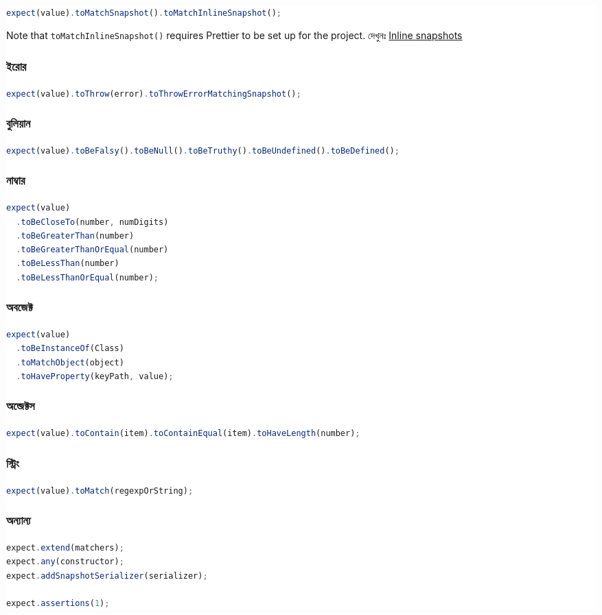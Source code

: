```js
expect(value).toMatchSnapshot().toMatchInlineSnapshot();
```

Note that `toMatchInlineSnapshot()` requires Prettier to be set up for the project.
দেখুনঃ [Inline snapshots](https://jestjs.io/docs/en/snapshot-testing#inline-snapshots)

### ইরোর

```js
expect(value).toThrow(error).toThrowErrorMatchingSnapshot();
```

### বুলিয়ান

```js
expect(value).toBeFalsy().toBeNull().toBeTruthy().toBeUndefined().toBeDefined();
```

### নাম্বার

```js
expect(value)
  .toBeCloseTo(number, numDigits)
  .toBeGreaterThan(number)
  .toBeGreaterThanOrEqual(number)
  .toBeLessThan(number)
  .toBeLessThanOrEqual(number);
```

### অবজেক্ট

```js
expect(value)
  .toBeInstanceOf(Class)
  .toMatchObject(object)
  .toHaveProperty(keyPath, value);
```

### অব্জেক্টস

```js
expect(value).toContain(item).toContainEqual(item).toHaveLength(number);
```

### স্ট্রিং

```js
expect(value).toMatch(regexpOrString);
```

### অন্যান্য

```js
expect.extend(matchers);
expect.any(constructor);
expect.addSnapshotSerializer(serializer);

expect.assertions(1);
```
